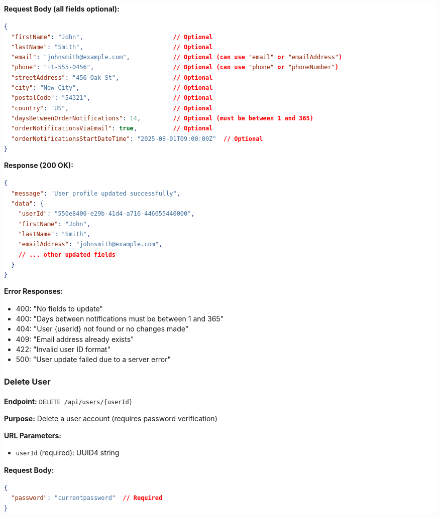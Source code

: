 **Request Body (all fields optional):**
```json
{
  "firstName": "John",                         // Optional
  "lastName": "Smith",                         // Optional
  "email": "johnsmith@example.com",            // Optional (can use "email" or "emailAddress")
  "phone": "+1-555-0456",                      // Optional (can use "phone" or "phoneNumber")
  "streetAddress": "456 Oak St",               // Optional
  "city": "New City",                          // Optional
  "postalCode": "54321",                       // Optional
  "country": "US",                             // Optional
  "daysBetweenOrderNotifications": 14,         // Optional (must be between 1 and 365)
  "orderNotificationsViaEmail": true,          // Optional
  "orderNotificationsStartDateTime": "2025-08-01T09:00:00Z"  // Optional
}
```

**Response (200 OK):**
```json
{
  "message": "User profile updated successfully",
  "data": {
    "userId": "550e8400-e29b-41d4-a716-446655440000",
    "firstName": "John",
    "lastName": "Smith",
    "emailAddress": "johnsmith@example.com",
    // ... other updated fields
  }
}
```

**Error Responses:**
- 400: "No fields to update"
- 400: "Days between notifications must be between 1 and 365"
- 404: "User {userId} not found or no changes made"
- 409: "Email address already exists"
- 422: "Invalid user ID format"
- 500: "User update failed due to a server error"

### Delete User

**Endpoint:** `DELETE /api/users/{userId}`

**Purpose:** Delete a user account (requires password verification)

**URL Parameters:**
- `userId` (required): UUID4 string

**Request Body:**
```json
{
  "password": "currentpassword"  // Required
}
```
